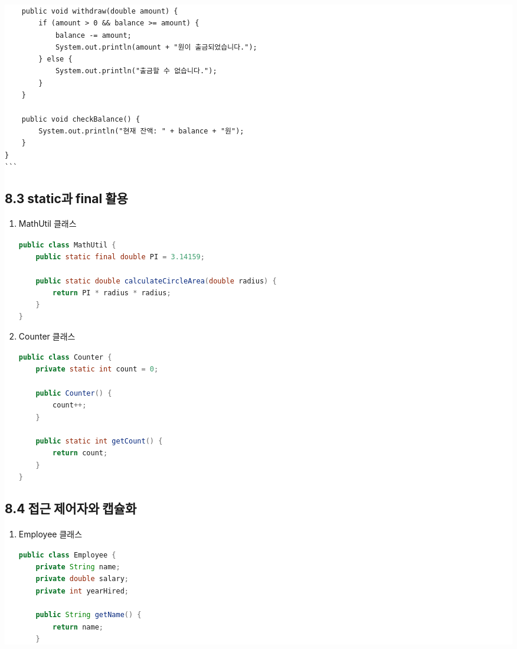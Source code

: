         public void withdraw(double amount) {
            if (amount > 0 && balance >= amount) {
                balance -= amount;
                System.out.println(amount + "원이 출금되었습니다.");
            } else {
                System.out.println("출금할 수 없습니다.");
            }
        }

        public void checkBalance() {
            System.out.println("현재 잔액: " + balance + "원");
        }
    }
    ```

## 8.3 static과 final 활용
1. MathUtil 클래스
    ```java
    public class MathUtil {
        public static final double PI = 3.14159;

        public static double calculateCircleArea(double radius) {
            return PI * radius * radius;
        }
    }
    ```

2. Counter 클래스
    ```java
    public class Counter {
        private static int count = 0;

        public Counter() {
            count++;
        }

        public static int getCount() {
            return count;
        }
    }
    ```

## 8.4 접근 제어자와 캡슐화
1. Employee 클래스
    ```java
    public class Employee {
        private String name;
        private double salary;
        private int yearHired;

        public String getName() {
            return name;
        }
